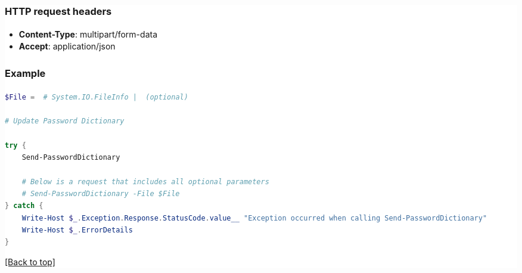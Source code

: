 ### HTTP request headers
- **Content-Type**: multipart/form-data
- **Accept**: application/json

### Example
```powershell
$File =  # System.IO.FileInfo |  (optional)

# Update Password Dictionary

try {
    Send-PasswordDictionary 
    
    # Below is a request that includes all optional parameters
    # Send-PasswordDictionary -File $File  
} catch {
    Write-Host $_.Exception.Response.StatusCode.value__ "Exception occurred when calling Send-PasswordDictionary"
    Write-Host $_.ErrorDetails
}
```
[[Back to top]](#) 
